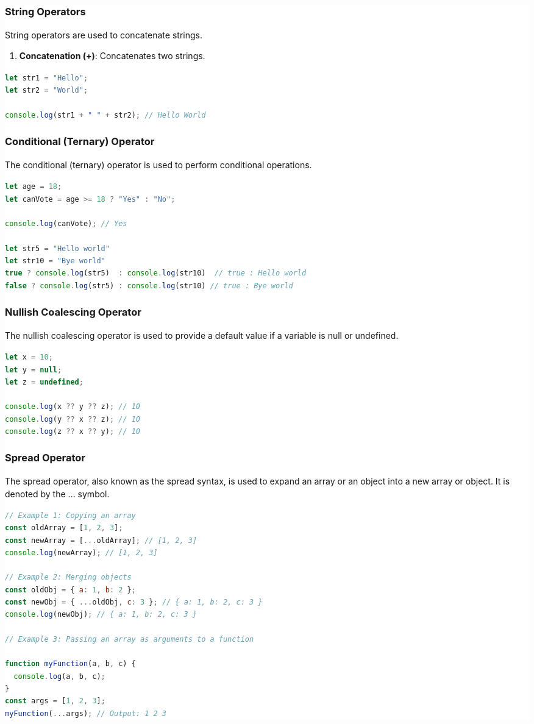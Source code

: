 ### String Operators

String operators are used to concatenate strings.

1. **Concatenation (+)**: Concatenates two strings.

```javascript
let str1 = "Hello";
let str2 = "World";

console.log(str1 + " " + str2); // Hello World
```

### Conditional (Ternary) Operator

The conditional (ternary) operator is used to perform conditional operations.
    
```javascript
let age = 18;
let canVote = age >= 18 ? "Yes" : "No";

console.log(canVote); // Yes

let str5 = "Hello world"
let str10 = "Bye world"
true ? console.log(str5)  : console.log(str10)  // true : Hello world 
false ? console.log(str5) : console.log(str10) // true : Bye world

```
### Nullish Coalescing Operator

The nullish coalescing operator is used to provide a default value if a variable is null or undefined.

```javascript
let x = 10;
let y = null;
let z = undefined;

console.log(x ?? y ?? z); // 10
console.log(y ?? x ?? z); // 10
console.log(z ?? x ?? y); // 10
```

### Spread Operator

The spread operator, also known as the spread syntax, is used to expand an array or an object into a new array or object. It is denoted by the ... symbol.

```javascript
// Example 1: Copying an array
const oldArray = [1, 2, 3];
const newArray = [...oldArray]; // [1, 2, 3]
console.log(newArray); // [1, 2, 3]

// Example 2: Merging objects
const oldObj = { a: 1, b: 2 };
const newObj = { ...oldObj, c: 3 }; // { a: 1, b: 2, c: 3 }
console.log(newObj); // { a: 1, b: 2, c: 3 }

// Example 3: Passing an array as arguments to a function

function myFunction(a, b, c) {
  console.log(a, b, c);
}
const args = [1, 2, 3];
myFunction(...args); // Output: 1 2 3
```